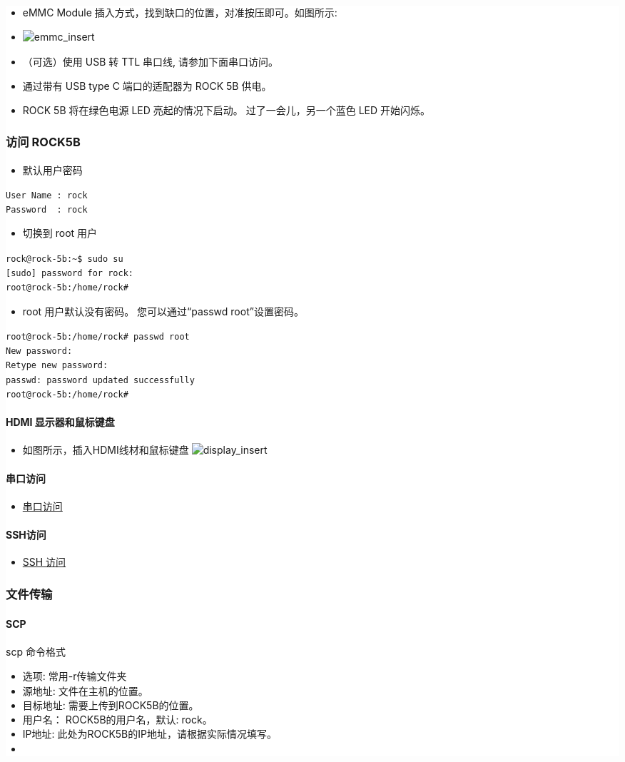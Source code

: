 - eMMC Module 插入方式，找到缺口的位置，对准按压即可。如图所示:
- ![emmc_insert](/img/rock5b/rock-5b-06.webp)

- （可选）使用 USB 转 TTL 串口线, 请参加下面串口访问。

- 通过带有 USB type C 端口的适配器为 ROCK 5B 供电。

- ROCK 5B 将在绿色电源 LED 亮起的情况下启动。 过了一会儿，另一个蓝色 LED 开始闪烁。

### 访问 ROCK5B

- 默认用户密码

```bash
User Name : rock
Password  : rock
```

- 切换到 root 用户

```bash
rock@rock-5b:~$ sudo su
[sudo] password for rock:
root@rock-5b:/home/rock#
```

- root 用户默认没有密码。 您可以通过“passwd root”设置密码。

```bash
root@rock-5b:/home/rock# passwd root
New password:
Retype new password:
passwd: password updated successfully
root@rock-5b:/home/rock#
```

#### HDMI 显示器和鼠标键盘

- 如图所示，插入HDMI线材和鼠标键盘
  ![display_insert](/img/rock5b/rock-5b-05.webp)

#### 串口访问

- [串口访问](../../lowlevel-development/serial)

#### SSH访问

- [SSH 访问](../os-config/ssh)

### 文件传输

#### SCP

scp 命令格式

- 选项: 常用-r传输文件夹
- 源地址: 文件在主机的位置。
- 目标地址: 需要上传到ROCK5B的位置。
- 用户名： ROCK5B的用户名，默认: rock。
- IP地址: 此处为ROCK5B的IP地址，请根据实际情况填写。
-
